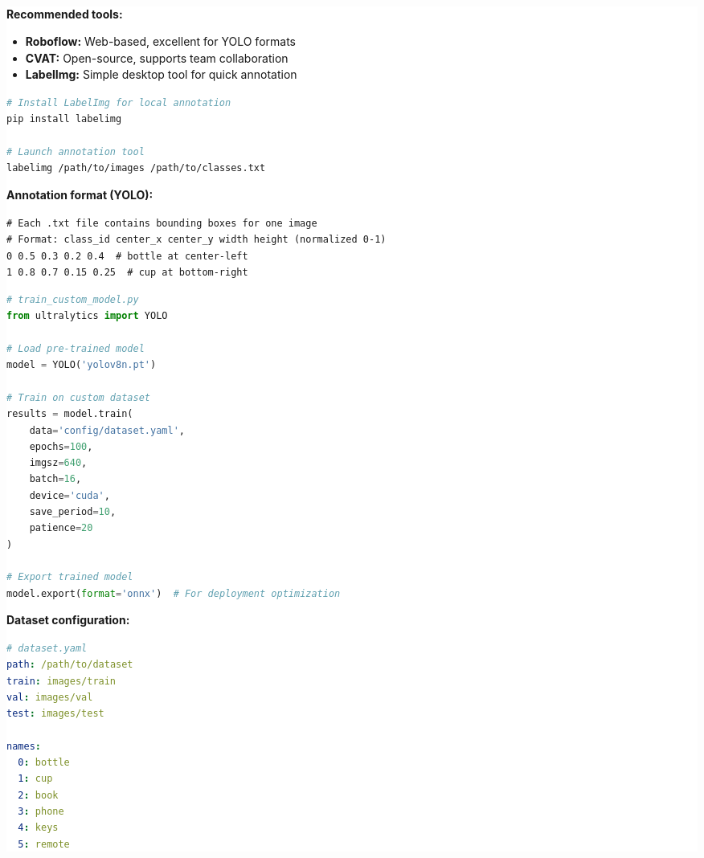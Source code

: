 </TabItem>
<TabItem value="annotation" label="Annotation Process">

**Recommended tools:**
- **Roboflow:** Web-based, excellent for YOLO formats
- **CVAT:** Open-source, supports team collaboration
- **LabelImg:** Simple desktop tool for quick annotation

```bash
# Install LabelImg for local annotation
pip install labelimg

# Launch annotation tool
labelimg /path/to/images /path/to/classes.txt
```

**Annotation format (YOLO):**
```
# Each .txt file contains bounding boxes for one image
# Format: class_id center_x center_y width height (normalized 0-1)
0 0.5 0.3 0.2 0.4  # bottle at center-left
1 0.8 0.7 0.15 0.25  # cup at bottom-right
```

</TabItem>
<TabItem value="training" label="Model Training">

```python
# train_custom_model.py
from ultralytics import YOLO

# Load pre-trained model
model = YOLO('yolov8n.pt')

# Train on custom dataset
results = model.train(
    data='config/dataset.yaml',
    epochs=100,
    imgsz=640,
    batch=16,
    device='cuda',
    save_period=10,
    patience=20
)

# Export trained model
model.export(format='onnx')  # For deployment optimization
```

**Dataset configuration:**
```yaml
# dataset.yaml
path: /path/to/dataset
train: images/train
val: images/val
test: images/test

names:
  0: bottle
  1: cup
  2: book
  3: phone
  4: keys
  5: remote
```
